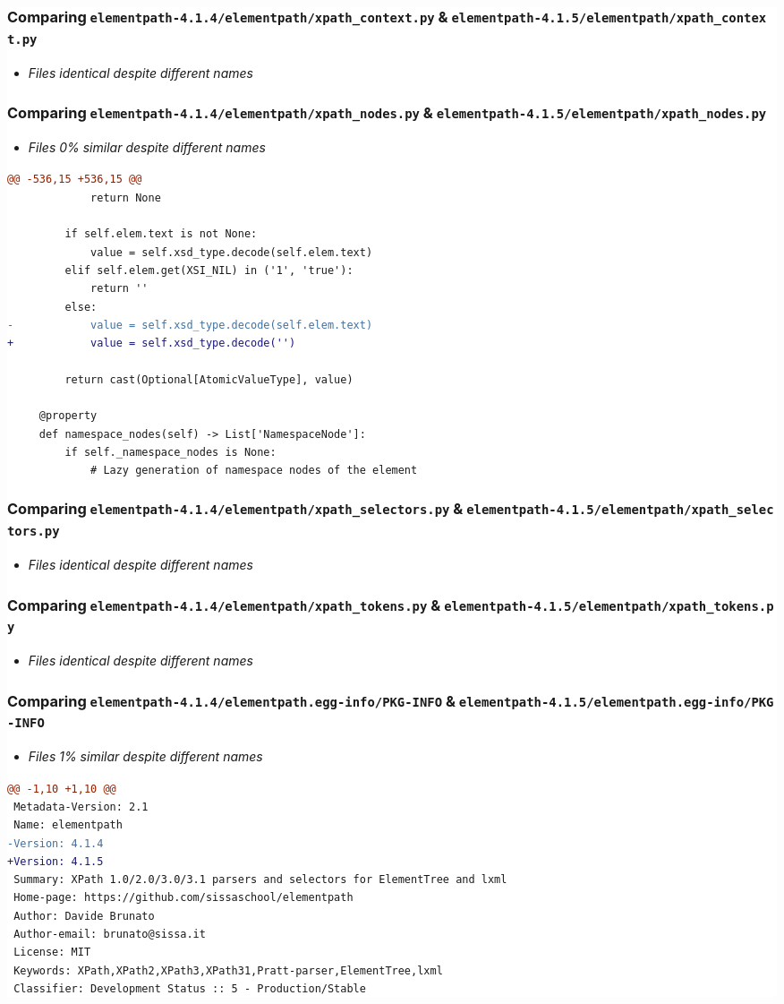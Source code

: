 ### Comparing `elementpath-4.1.4/elementpath/xpath_context.py` & `elementpath-4.1.5/elementpath/xpath_context.py`

 * *Files identical despite different names*

### Comparing `elementpath-4.1.4/elementpath/xpath_nodes.py` & `elementpath-4.1.5/elementpath/xpath_nodes.py`

 * *Files 0% similar despite different names*

```diff
@@ -536,15 +536,15 @@
             return None
 
         if self.elem.text is not None:
             value = self.xsd_type.decode(self.elem.text)
         elif self.elem.get(XSI_NIL) in ('1', 'true'):
             return ''
         else:
-            value = self.xsd_type.decode(self.elem.text)
+            value = self.xsd_type.decode('')
 
         return cast(Optional[AtomicValueType], value)
 
     @property
     def namespace_nodes(self) -> List['NamespaceNode']:
         if self._namespace_nodes is None:
             # Lazy generation of namespace nodes of the element
```

### Comparing `elementpath-4.1.4/elementpath/xpath_selectors.py` & `elementpath-4.1.5/elementpath/xpath_selectors.py`

 * *Files identical despite different names*

### Comparing `elementpath-4.1.4/elementpath/xpath_tokens.py` & `elementpath-4.1.5/elementpath/xpath_tokens.py`

 * *Files identical despite different names*

### Comparing `elementpath-4.1.4/elementpath.egg-info/PKG-INFO` & `elementpath-4.1.5/elementpath.egg-info/PKG-INFO`

 * *Files 1% similar despite different names*

```diff
@@ -1,10 +1,10 @@
 Metadata-Version: 2.1
 Name: elementpath
-Version: 4.1.4
+Version: 4.1.5
 Summary: XPath 1.0/2.0/3.0/3.1 parsers and selectors for ElementTree and lxml
 Home-page: https://github.com/sissaschool/elementpath
 Author: Davide Brunato
 Author-email: brunato@sissa.it
 License: MIT
 Keywords: XPath,XPath2,XPath3,XPath31,Pratt-parser,ElementTree,lxml
 Classifier: Development Status :: 5 - Production/Stable
```
